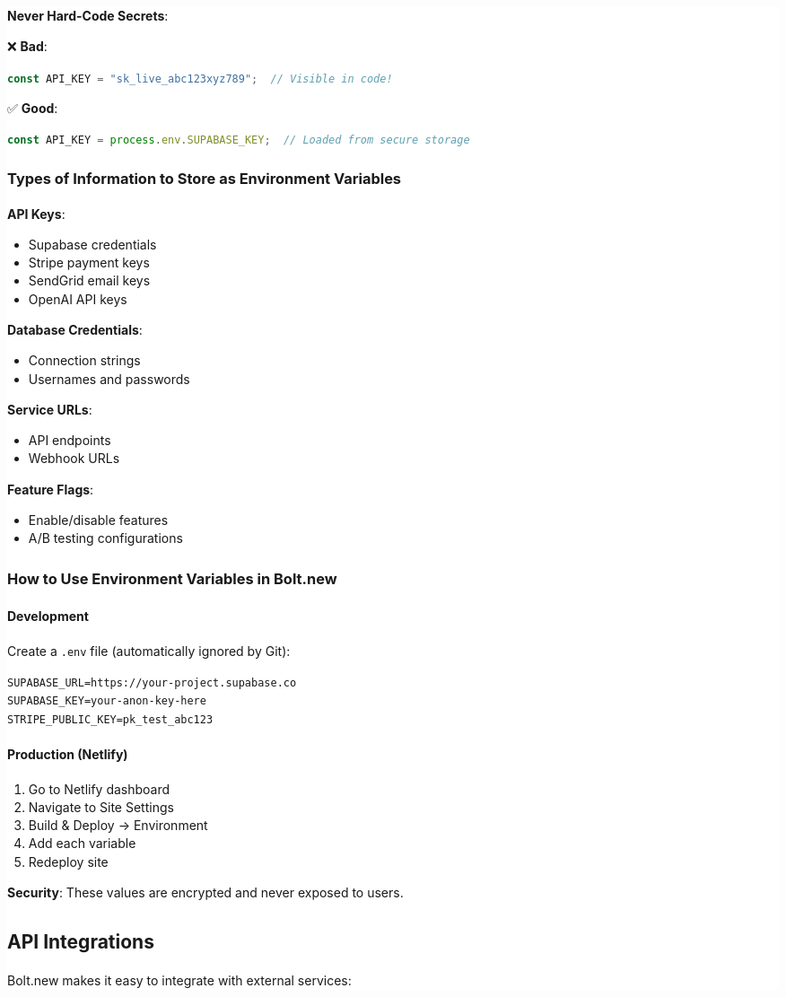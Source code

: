 **Never Hard-Code Secrets**:

❌ **Bad**:
```javascript
const API_KEY = "sk_live_abc123xyz789";  // Visible in code!
```

✅ **Good**:
```javascript
const API_KEY = process.env.SUPABASE_KEY;  // Loaded from secure storage
```

### Types of Information to Store as Environment Variables

**API Keys**:
- Supabase credentials
- Stripe payment keys
- SendGrid email keys
- OpenAI API keys

**Database Credentials**:
- Connection strings
- Usernames and passwords

**Service URLs**:
- API endpoints
- Webhook URLs

**Feature Flags**:
- Enable/disable features
- A/B testing configurations

### How to Use Environment Variables in Bolt.new

#### Development
Create a `.env` file (automatically ignored by Git):

```
SUPABASE_URL=https://your-project.supabase.co
SUPABASE_KEY=your-anon-key-here
STRIPE_PUBLIC_KEY=pk_test_abc123
```

#### Production (Netlify)
1. Go to Netlify dashboard
2. Navigate to Site Settings
3. Build & Deploy → Environment
4. Add each variable
5. Redeploy site

**Security**: These values are encrypted and never exposed to users.

## API Integrations

Bolt.new makes it easy to integrate with external services:
